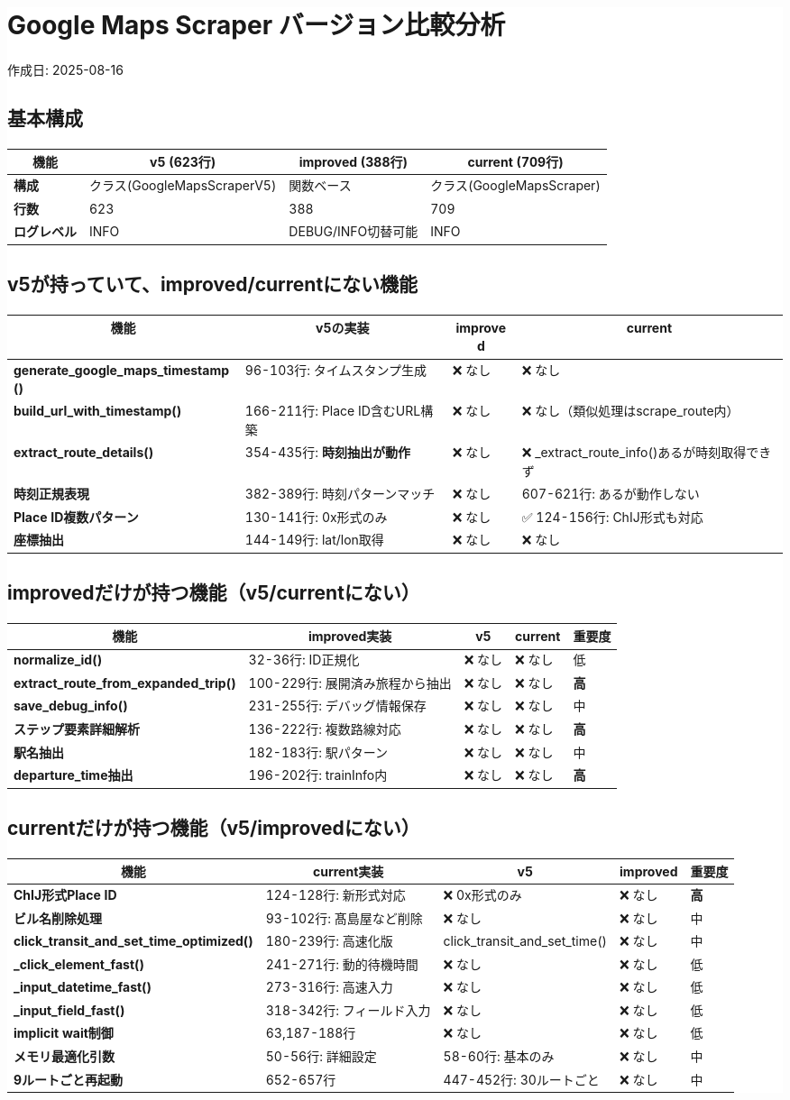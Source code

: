 # Google Maps Scraper バージョン比較分析
作成日: 2025-08-16

## 基本構成
| 機能 | v5 (623行) | improved (388行) | current (709行) |
|------|------------|------------------|-----------------|
| **構成** | クラス(GoogleMapsScraperV5) | 関数ベース | クラス(GoogleMapsScraper) |
| **行数** | 623 | 388 | 709 |
| **ログレベル** | INFO | DEBUG/INFO切替可能 | INFO |

## v5が持っていて、improved/currentにない機能
| 機能 | v5の実装 | improved | current |
|------|----------|----------|---------|
| **generate_google_maps_timestamp()** | 96-103行: タイムスタンプ生成 | ❌ なし | ❌ なし |
| **build_url_with_timestamp()** | 166-211行: Place ID含むURL構築 | ❌ なし | ❌ なし（類似処理はscrape_route内） |
| **extract_route_details()** | 354-435行: **時刻抽出が動作** | ❌ なし | ❌ _extract_route_info()あるが時刻取得できず |
| **時刻正規表現** | 382-389行: 時刻パターンマッチ | ❌ なし | 607-621行: あるが動作しない |
| **Place ID複数パターン** | 130-141行: 0x形式のみ | ❌ なし | ✅ 124-156行: ChIJ形式も対応 |
| **座標抽出** | 144-149行: lat/lon取得 | ❌ なし | ❌ なし |

## improvedだけが持つ機能（v5/currentにない）
| 機能 | improved実装 | v5 | current | 重要度 |
|------|-------------|-----|---------|--------|
| **normalize_id()** | 32-36行: ID正規化 | ❌ なし | ❌ なし | 低 |
| **extract_route_from_expanded_trip()** | 100-229行: 展開済み旅程から抽出 | ❌ なし | ❌ なし | **高** |
| **save_debug_info()** | 231-255行: デバッグ情報保存 | ❌ なし | ❌ なし | 中 |
| **ステップ要素詳細解析** | 136-222行: 複数路線対応 | ❌ なし | ❌ なし | **高** |
| **駅名抽出** | 182-183行: 駅パターン | ❌ なし | ❌ なし | 中 |
| **departure_time抽出** | 196-202行: trainInfo内 | ❌ なし | ❌ なし | **高** |

## currentだけが持つ機能（v5/improvedにない） 
| 機能 | current実装 | v5 | improved | 重要度 |
|------|------------|-----|----------|--------|
| **ChIJ形式Place ID** | 124-128行: 新形式対応 | ❌ 0x形式のみ | ❌ なし | **高** |
| **ビル名削除処理** | 93-102行: 髙島屋など削除 | ❌ なし | ❌ なし | 中 |
| **click_transit_and_set_time_optimized()** | 180-239行: 高速化版 | click_transit_and_set_time() | ❌ なし | 中 |
| **_click_element_fast()** | 241-271行: 動的待機時間 | ❌ なし | ❌ なし | 低 |
| **_input_datetime_fast()** | 273-316行: 高速入力 | ❌ なし | ❌ なし | 低 |
| **_input_field_fast()** | 318-342行: フィールド入力 | ❌ なし | ❌ なし | 低 |
| **implicit wait制御** | 63,187-188行 | ❌ なし | ❌ なし | 低 |
| **メモリ最適化引数** | 50-56行: 詳細設定 | 58-60行: 基本のみ | ❌ なし | 中 |
| **9ルートごと再起動** | 652-657行 | 447-452行: 30ルートごと | ❌ なし | 中 |
